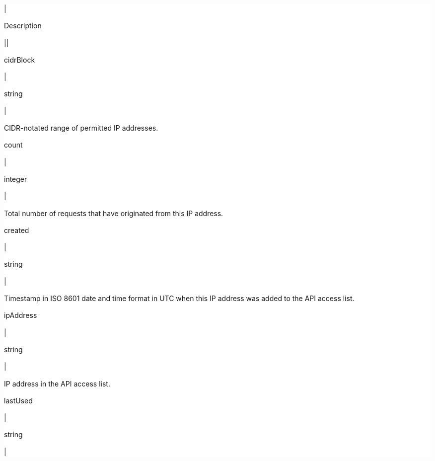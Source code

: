 |

Description  
  
||  
  
cidrBlock

|

string

|

CIDR-notated range of permitted IP addresses.  
  
count

|

integer

|

Total number of requests that have originated from this IP address.  
  
created

|

string

|

Timestamp in ISO 8601 date and time format in UTC when this IP address was
added to the API access list.  
  
ipAddress

|

string

|

IP address in the API access list.  
  
lastUsed

|

string

|
